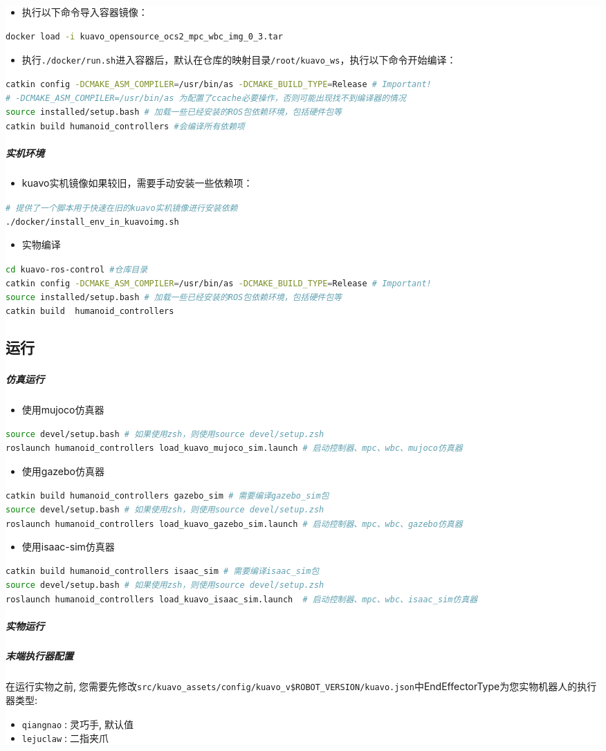 - 执行以下命令导入容器镜像：
```bash
docker load -i kuavo_opensource_ocs2_mpc_wbc_img_0_3.tar
```
- 执行`./docker/run.sh`进入容器后，默认在仓库的映射目录`/root/kuavo_ws`，执行以下命令开始编译：

```bash
catkin config -DCMAKE_ASM_COMPILER=/usr/bin/as -DCMAKE_BUILD_TYPE=Release # Important! 
# -DCMAKE_ASM_COMPILER=/usr/bin/as 为配置了ccache必要操作，否则可能出现找不到编译器的情况
source installed/setup.bash # 加载一些已经安装的ROS包依赖环境，包括硬件包等
catkin build humanoid_controllers #会编译所有依赖项
```

##### 实机环境

- kuavo实机镜像如果较旧，需要手动安装一些依赖项：
```bash
# 提供了一个脚本用于快速在旧的kuavo实机镜像进行安装依赖
./docker/install_env_in_kuavoimg.sh
```

- 实物编译
```bash
cd kuavo-ros-control #仓库目录
catkin config -DCMAKE_ASM_COMPILER=/usr/bin/as -DCMAKE_BUILD_TYPE=Release # Important! 
source installed/setup.bash # 加载一些已经安装的ROS包依赖环境，包括硬件包等
catkin build  humanoid_controllers
```

## 运行

##### 仿真运行
* 使用mujoco仿真器
```bash
source devel/setup.bash # 如果使用zsh，则使用source devel/setup.zsh
roslaunch humanoid_controllers load_kuavo_mujoco_sim.launch # 启动控制器、mpc、wbc、mujoco仿真器
```
* 使用gazebo仿真器
```bash
catkin build humanoid_controllers gazebo_sim # 需要编译gazebo_sim包
source devel/setup.bash # 如果使用zsh，则使用source devel/setup.zsh
roslaunch humanoid_controllers load_kuavo_gazebo_sim.launch # 启动控制器、mpc、wbc、gazebo仿真器
```
* 使用isaac-sim仿真器
```bash
catkin build humanoid_controllers isaac_sim # 需要编译isaac_sim包
source devel/setup.bash # 如果使用zsh，则使用source devel/setup.zsh
roslaunch humanoid_controllers load_kuavo_isaac_sim.launch  # 启动控制器、mpc、wbc、isaac_sim仿真器
```

##### 实物运行

##### 末端执行器配置
在运行实物之前, 您需要先修改`src/kuavo_assets/config/kuavo_v$ROBOT_VERSION/kuavo.json`中EndEffectorType为您实物机器人的执行器类型:
- `qiangnao` : 灵巧手, 默认值
- `lejuclaw` : 二指夹爪
